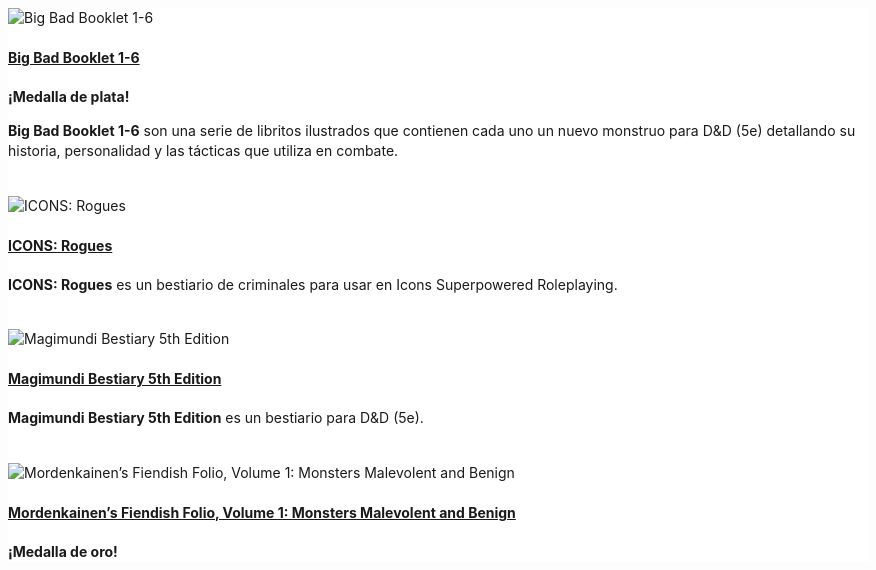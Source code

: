 <div class="row">
    <div class="col-md-3">
        <img width="500" height="500"
            src="https://cdn.shopify.com/s/files/1/0002/1033/7850/products/shopifyPDFtemplateBB001Daniel_800x800.png?v=1586374489"
            class="img-thumbnail" alt="Big Bad Booklet 1-6">
    </div>
    <div class="col-md-9">
        <h4><a href="https://thedeckofmany.com/search?q=big+bad+booklet">Big Bad Booklet 1-6</a></h4>
       <div class="alert alert-warning" role="alert">
            <strong>¡Medalla de plata!</strong></div>
       <p><strong>Big Bad Booklet 1-6</strong> son una serie de libritos
        ilustrados que contienen cada uno un nuevo monstruo para D&D (5e)
        detallando su historia, personalidad y las tácticas que utiliza en
        combate.</p> 
    </div>
</div>
<br>

<div class="row">
    <div class="col-md-3">
        <img width="500" height="500"
            src="https://www.drivethrurpg.com/images/4166/279116-thumb140.jpg"
            class="img-thumbnail" alt="ICONS: Rogues">
    </div>
    <div class="col-md-9">
        <h4><a href="https://www.drivethrurpg.com/product/279116/ICONS-Rogues?affiliate_id=1914894">ICONS: Rogues</a></h4>
        <p><strong>ICONS: Rogues</strong> es un bestiario de criminales para
        usar en Icons Superpowered Roleplaying.</p>
    </div>
</div>
<br>

<div class="row">
    <div class="col-md-3">
        <img width="500" height="500"
            src="https://www.drivethrurpg.com/images/11278/295466.png"
            class="img-thumbnail" alt="Magimundi Bestiary 5th Edition">
    </div>
    <div class="col-md-9">
        <h4><a href="https://www.drivethrurpg.com/product/295466/Magimundi-Bestiary-5th-Edition-5e?affiliate_id=1914894">Magimundi Bestiary 5th Edition</a></h4>
        <p><strong>Magimundi Bestiary 5th Edition</strong> es un bestiario para
        D&D (5e).</p>
    </div>
</div>
<br>

<div class="row">
    <div class="col-md-3">
        <img width="500" height="500"
            src="https://www.dmsguild.com/images/44/296621.png"
            class="img-thumbnail" alt="Mordenkainen’s Fiendish Folio, Volume 1: Monsters Malevolent and Benign">
    </div>
    <div class="col-md-9">
        <h4><a href="https://www.dmsguild.com/product/296621/Mordenkainens-Fiendish-Folio-Volume-1-Monsters-Malevolent-and-Benign?affiliate_id=1914894">Mordenkainen’s Fiendish Folio, Volume 1: Monsters Malevolent and Benign</a></h4>
        <div class="alert alert-warning" role="alert">
            <strong>¡Medalla de oro!</strong></div>